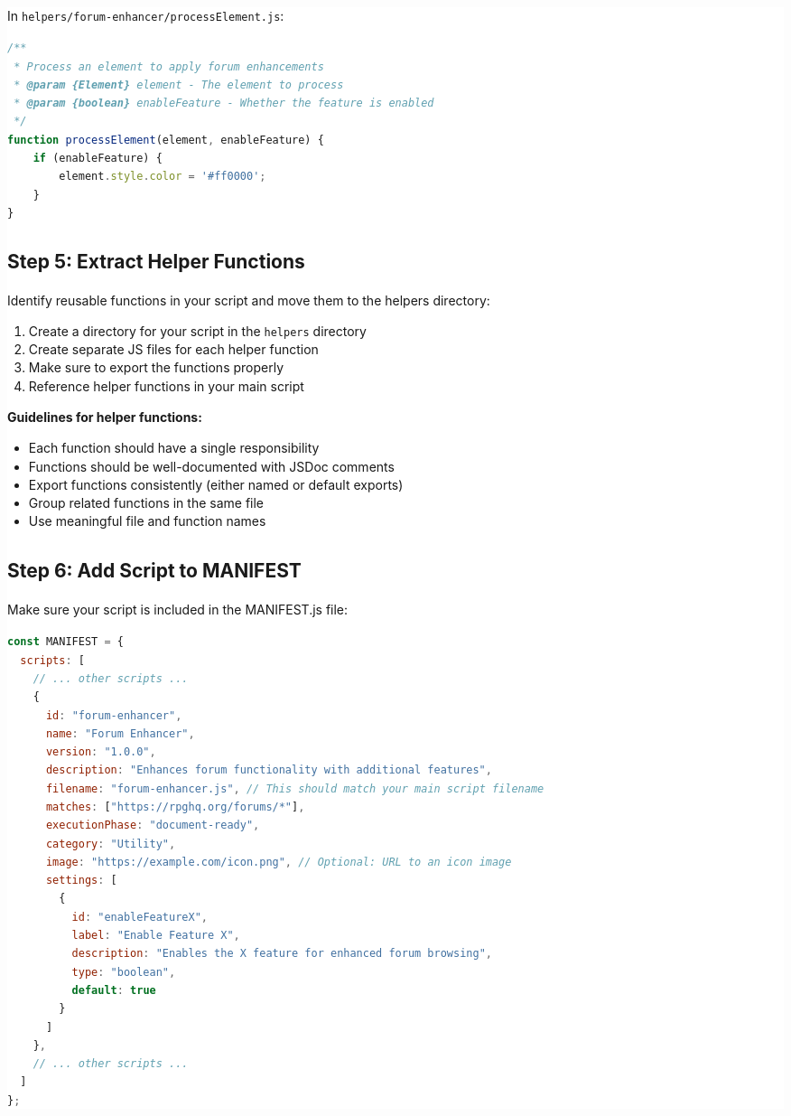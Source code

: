 In `helpers/forum-enhancer/processElement.js`:

```javascript
/**
 * Process an element to apply forum enhancements
 * @param {Element} element - The element to process
 * @param {boolean} enableFeature - Whether the feature is enabled
 */
function processElement(element, enableFeature) {
    if (enableFeature) {
        element.style.color = '#ff0000';
    }
}
```

## Step 5: Extract Helper Functions

Identify reusable functions in your script and move them to the helpers directory:

1. Create a directory for your script in the `helpers` directory
2. Create separate JS files for each helper function
3. Make sure to export the functions properly
4. Reference helper functions in your main script

**Guidelines for helper functions:**

- Each function should have a single responsibility
- Functions should be well-documented with JSDoc comments
- Export functions consistently (either named or default exports)
- Group related functions in the same file
- Use meaningful file and function names

## Step 6: Add Script to MANIFEST

Make sure your script is included in the MANIFEST.js file:

```javascript
const MANIFEST = {
  scripts: [
    // ... other scripts ...
    {
      id: "forum-enhancer",
      name: "Forum Enhancer",
      version: "1.0.0",
      description: "Enhances forum functionality with additional features",
      filename: "forum-enhancer.js", // This should match your main script filename
      matches: ["https://rpghq.org/forums/*"],
      executionPhase: "document-ready",
      category: "Utility",
      image: "https://example.com/icon.png", // Optional: URL to an icon image
      settings: [
        {
          id: "enableFeatureX",
          label: "Enable Feature X",
          description: "Enables the X feature for enhanced forum browsing",
          type: "boolean",
          default: true
        }
      ]
    },
    // ... other scripts ...
  ]
};
```
